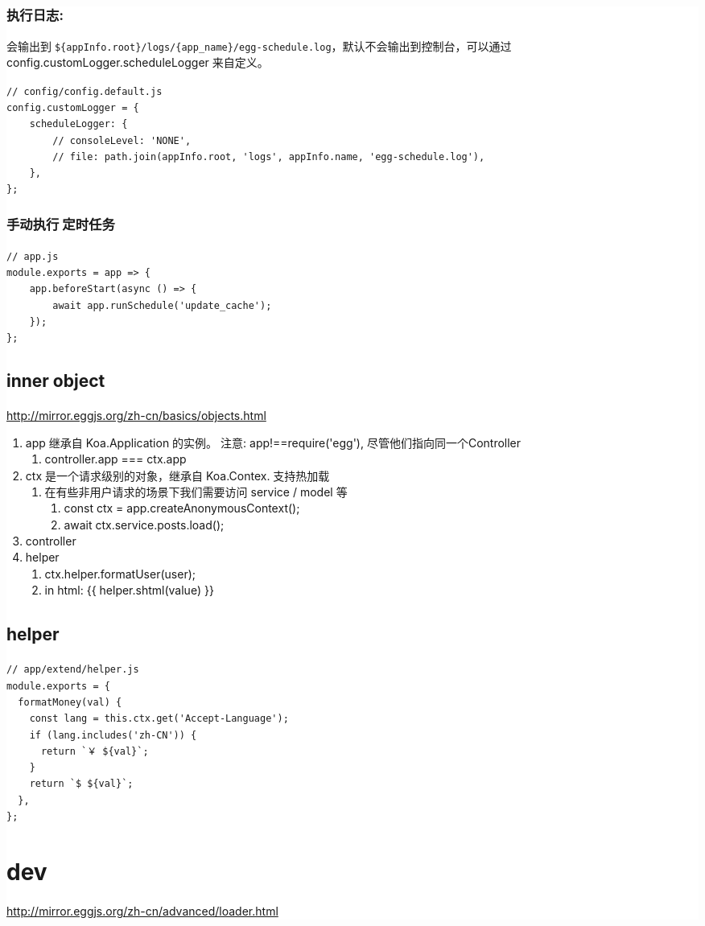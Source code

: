 ### 执行日志:
会输出到 `${appInfo.root}/logs/{app_name}/egg-schedule.log`，默认不会输出到控制台，可以通过 config.customLogger.scheduleLogger 来自定义。

    // config/config.default.js
    config.customLogger = {
        scheduleLogger: {
            // consoleLevel: 'NONE',
            // file: path.join(appInfo.root, 'logs', appInfo.name, 'egg-schedule.log'),
        },
    };

### 手动执行 定时任务

    // app.js
    module.exports = app => {
        app.beforeStart(async () => {
            await app.runSchedule('update_cache');
        });
    };

## inner object
http://mirror.eggjs.org/zh-cn/basics/objects.html

1. app 继承自 Koa.Application 的实例。 注意: app!==require('egg'), 尽管他们指向同一个Controller
    1. controller.app === ctx.app
2. ctx 是一个请求级别的对象，继承自 Koa.Contex. 支持热加载
    1. 在有些非用户请求的场景下我们需要访问 service / model 等 
        1. const ctx = app.createAnonymousContext();
        2. await ctx.service.posts.load();
3. controller
4. helper
    1. ctx.helper.formatUser(user);
    2. in html: {{ helper.shtml(value) }}

## helper

    // app/extend/helper.js
    module.exports = {
      formatMoney(val) {
        const lang = this.ctx.get('Accept-Language');
        if (lang.includes('zh-CN')) {
          return `￥ ${val}`;
        }
        return `$ ${val}`;
      },
    };


# dev
http://mirror.eggjs.org/zh-cn/advanced/loader.html
